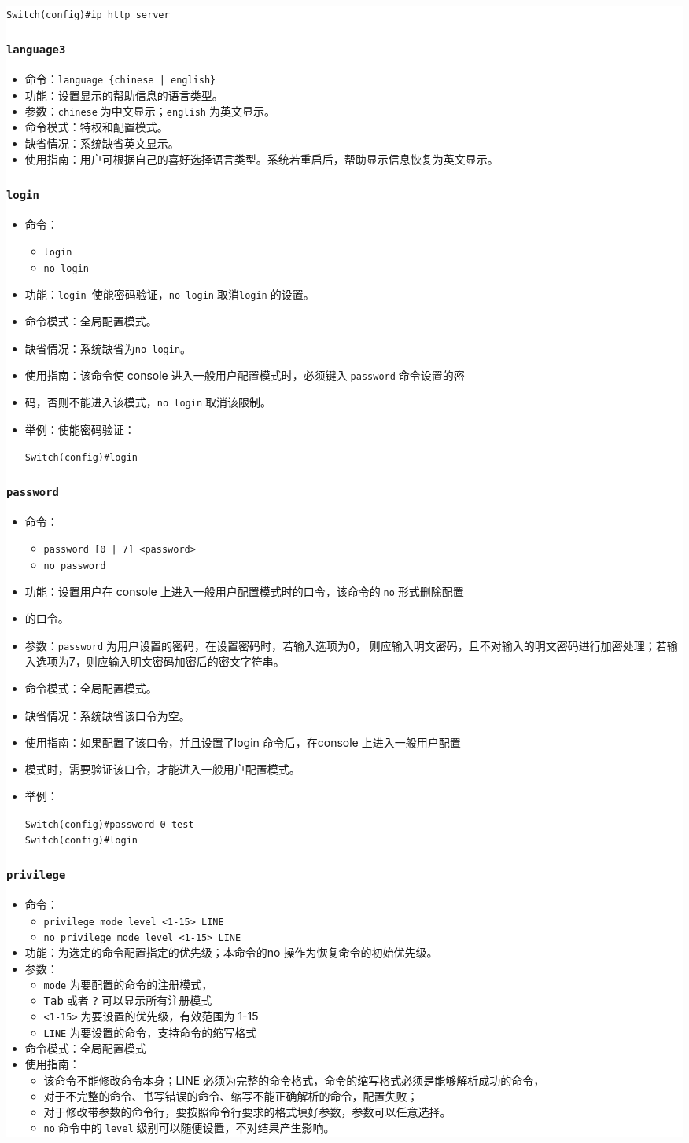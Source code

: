   ```text
  Switch(config)#ip http server
  ```

### `language3`

- 命令：`language {chinese | english}`
- 功能：设置显示的帮助信息的语言类型。
- 参数：`chinese` 为中文显示；`english` 为英文显示。
- 命令模式：特权和配置模式。
- 缺省情况：系统缺省英文显示。
- 使用指南：用户可根据自己的喜好选择语言类型。系统若重启后，帮助显示信息恢复为英文显示。

### `login`

- 命令：
  + `login`
  + `no login`
- 功能：`login `使能密码验证，`no login` 取消`login` 的设置。
- 命令模式：全局配置模式。
- 缺省情况：系统缺省为`no login`。
- 使用指南：该命令使 console 进入一般用户配置模式时，必须键入 `password` 命令设置的密
- 码，否则不能进入该模式，`no login` 取消该限制。
- 举例：使能密码验证：
  
  ```text
  Switch(config)#login
  ```

### `password`

- 命令：
  + `password [0 | 7] <password>`
  + `no password`
- 功能：设置用户在 console 上进入一般用户配置模式时的口令，该命令的 `no` 形式删除配置
- 的口令。
- 参数：`password` 为用户设置的密码，在设置密码时，若输入选项为0，
  则应输入明文密码，且不对输入的明文密码进行加密处理；若输入选项为7，则应输入明文密码加密后的密文字符串。
- 命令模式：全局配置模式。
- 缺省情况：系统缺省该口令为空。
- 使用指南：如果配置了该口令，并且设置了login 命令后，在console 上进入一般用户配置
- 模式时，需要验证该口令，才能进入一般用户配置模式。
- 举例：
  
  ```text
  Switch(config)#password 0 test
  Switch(config)#login
  ```

### `privilege`

- 命令：
  + `privilege mode level <1-15> LINE`
  + `no privilege mode level <1-15> LINE`
- 功能：为选定的命令配置指定的优先级；本命令的no 操作为恢复命令的初始优先级。
- 参数：
  + `mode` 为要配置的命令的注册模式，
  + <kbd>Tab</kbd> 或者 <kbd>?</kbd> 可以显示所有注册模式 
  + `<1-15>` 为要设置的优先级，有效范围为 1-15
  + `LINE` 为要设置的命令，支持命令的缩写格式
- 命令模式：全局配置模式
- 使用指南：
  + 该命令不能修改命令本身；LINE 必须为完整的命令格式，命令的缩写格式必须是能够解析成功的命令，
  + 对于不完整的命令、书写错误的命令、缩写不能正确解析的命令，配置失败；
  + 对于修改带参数的命令行，要按照命令行要求的格式填好参数，参数可以任意选择。
  + `no` 命令中的 `level` 级别可以随便设置，不对结果产生影响。